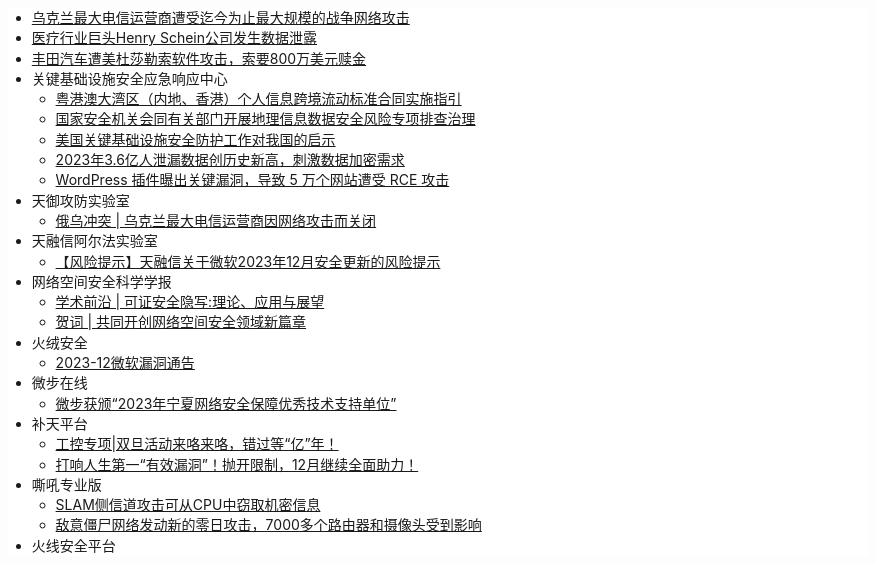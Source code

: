   - [乌克兰最大电信运营商遭受迄今为止最大规模的战争网络攻击](https://mp.weixin.qq.com/s?__biz=MzUzNDYxOTA1NA==&mid=2247541672&idx=3&sn=ab78c4f336ee235d906d45a6dfcbe9b3&chksm=fa939569cde41c7f347438da1df73c487a363961277ced7c51ba25f9b3a5188ee141452a3ca4&scene=58&subscene=0#rd)
  - [医疗行业巨头Henry Schein公司发生数据泄露](https://mp.weixin.qq.com/s?__biz=MzUzNDYxOTA1NA==&mid=2247541672&idx=4&sn=e568da08d4cf5f54c1db942d836647a2&chksm=fa939569cde41c7f3d75a4d864ce77bc2b0f2deab07dd5162c454d2e02a1ec71be246cf3aa9f&scene=58&subscene=0#rd)
  - [丰田汽车遭美杜莎勒索软件攻击，索要800万美元赎金](https://mp.weixin.qq.com/s?__biz=MzUzNDYxOTA1NA==&mid=2247541672&idx=5&sn=e8fa5d64d52a3023adb11ed2b91bbdf0&chksm=fa939569cde41c7f335ebe3898fff594b5b5ac14a896dd2353a9c9893f931b7d421bdbdfbfc9&scene=58&subscene=0#rd)
- 关键基础设施安全应急响应中心
  - [粤港澳大湾区（内地、香港）个人信息跨境流动标准合同实施指引](https://mp.weixin.qq.com/s?__biz=MzkyMzAwMDEyNg==&mid=2247541186&idx=1&sn=d92f194fa07edc753179de34497433d0&chksm=c1e9ad93f69e248577e12a058bb8891aadfdc5d4cc1904bf13ffe00cc0cff5b36d71140b78da&scene=58&subscene=0#rd)
  - [国家安全机关会同有关部门开展地理信息数据安全风险专项排查治理](https://mp.weixin.qq.com/s?__biz=MzkyMzAwMDEyNg==&mid=2247541186&idx=2&sn=37f64452d651a4d21c59f5aaeaece41c&chksm=c1e9ad93f69e24850c7159a02f3a83e26d3f34c6b9a177c6c0a80a93e04627a2f4f1573261e2&scene=58&subscene=0#rd)
  - [美国关键基础设施安全防护工作对我国的启示](https://mp.weixin.qq.com/s?__biz=MzkyMzAwMDEyNg==&mid=2247541186&idx=3&sn=99c3478d542b3385353aeea36b23d299&chksm=c1e9ad93f69e248593760b50ee529dd8b4118d60a064bd1561145d8607d1de4dbd8b7b8e46bc&scene=58&subscene=0#rd)
  - [2023年3.6亿人泄漏数据创历史新高，刺激数据加密需求](https://mp.weixin.qq.com/s?__biz=MzkyMzAwMDEyNg==&mid=2247541186&idx=4&sn=010d12366b1a329a555bb628e12d71dc&chksm=c1e9ad93f69e2485161deefacb57d95c585526240f48a71320a6c1313c767c1d5261e4765374&scene=58&subscene=0#rd)
  - [WordPress 插件曝出关键漏洞，导致 5 万个网站遭受 RCE 攻击](https://mp.weixin.qq.com/s?__biz=MzkyMzAwMDEyNg==&mid=2247541186&idx=5&sn=d6668d24685b0cb7025db94894c057f5&chksm=c1e9ad93f69e2485c81dbb2d4df4c325cfe09fc57b856dc4fd44cd9cf9357e26af53c6ded6fa&scene=58&subscene=0#rd)
- 天御攻防实验室
  - [俄乌冲突 | 乌克兰最大电信运营商因网络攻击而关闭](https://mp.weixin.qq.com/s?__biz=MzU0MzgyMzM2Nw==&mid=2247485197&idx=1&sn=d1c162badbdcd2d67301eaee4fbff021&chksm=fb04c465cc734d735de8f6c5da101791d87e8a7eb8d6bc4baedfe762e2ff63c6ee2952dbe2aa&scene=58&subscene=0#rd)
- 天融信阿尔法实验室
  - [【风险提示】天融信关于微软2023年12月安全更新的风险提示](https://mp.weixin.qq.com/s?__biz=Mzg3MDAzMDQxNw==&mid=2247496560&idx=1&sn=d3207693abdd0c4a18cc25eb20bb0d97&chksm=ce96be4ef9e137586718129ed550a1c11bda65bb7df1b304ee720bd0b943a05cabf1556d7092&scene=58&subscene=0#rd)
- 网络空间安全科学学报
  - [学术前沿 | 可证安全隐写:理论、应用与展望](https://mp.weixin.qq.com/s?__biz=MzI0NjU2NDMwNQ==&mid=2247496633&idx=1&sn=aa99e6db729154e172d61f613bb413f2&chksm=e9bfe707dec86e114c2eaf670ec5f4f559cbf3de7f1ed4147bc4883bf52642606486097ecabf&scene=58&subscene=0#rd)
  - [贺词 | 共同开创网络空间安全领域新篇章](https://mp.weixin.qq.com/s?__biz=MzI0NjU2NDMwNQ==&mid=2247496633&idx=2&sn=f719d006b6b051d23fb4ee0581c93cde&chksm=e9bfe707dec86e1143433a99a11dee52f09a1516a78c9113104a43859340c3d46fb940c91e5d&scene=58&subscene=0#rd)
- 火绒安全
  - [2023-12微软漏洞通告](https://mp.weixin.qq.com/s?__biz=MzI3NjYzMDM1Mg==&mid=2247516731&idx=1&sn=b1bc84582f9e3fb33a57cf477d168b07&chksm=eb705c04dc07d512b8ea1eeebd0bb7856371df4b05263936bb3570d819951b810f70f136e0f9&scene=58&subscene=0#rd)
- 微步在线
  - [微步获颁“2023年宁夏网络安全保障优秀技术支持单位”](https://mp.weixin.qq.com/s?__biz=MzI5NjA0NjI5MQ==&mid=2650179648&idx=1&sn=c5185dfd8920f62845aacfb815c2f1df&chksm=f44873fcc33ffaeaaabf7800aa518883e659624c0045f3db26feafe22c60c6e6bfa839fee132&scene=58&subscene=0#rd)
- 补天平台
  - [工控专项|双旦活动来咯来咯，错过等“亿”年！](https://mp.weixin.qq.com/s?__biz=MzI2NzY5MDI3NQ==&mid=2247501071&idx=1&sn=e5b98535fd8727459405049f0f6c621d&chksm=eaf98d43dd8e045508ddd9435b806d1d2385a14e715d0c3ea8578868f6b8c6f44236f14d71a4&scene=58&subscene=0#rd)
  - [打响人生第一“有效漏洞”！抛开限制，12月继续全面助力！](https://mp.weixin.qq.com/s?__biz=MzI2NzY5MDI3NQ==&mid=2247501071&idx=2&sn=844ddf727754a2b25a0dbc23442a6bfc&chksm=eaf98d43dd8e0455f0b9dc3511a09f82fc78f0f8e0f023459544eecec72adc8e1954aaf189c5&scene=58&subscene=0#rd)
- 嘶吼专业版
  - [SLAM侧信道攻击可从CPU中窃取机密信息](https://mp.weixin.qq.com/s?__biz=MzI0MDY1MDU4MQ==&mid=2247572112&idx=1&sn=a29326ac0852151224633343ff90ce10&chksm=e9140aaade6383bcbe2750f490ac104e2832b962bf26623f85079b1bcd84c98884e998199cd8&scene=58&subscene=0#rd)
  - [敌意僵尸网络发动新的零日攻击，7000多个路由器和摄像头受到影响](https://mp.weixin.qq.com/s?__biz=MzI0MDY1MDU4MQ==&mid=2247572112&idx=2&sn=498699c5d983a301a9e82a398fe4812d&chksm=e9140aaade6383bcf2fc3b90a363a513b8594138de968307e98b40c45213152fe9d3c3b61518&scene=58&subscene=0#rd)
- 火线安全平台